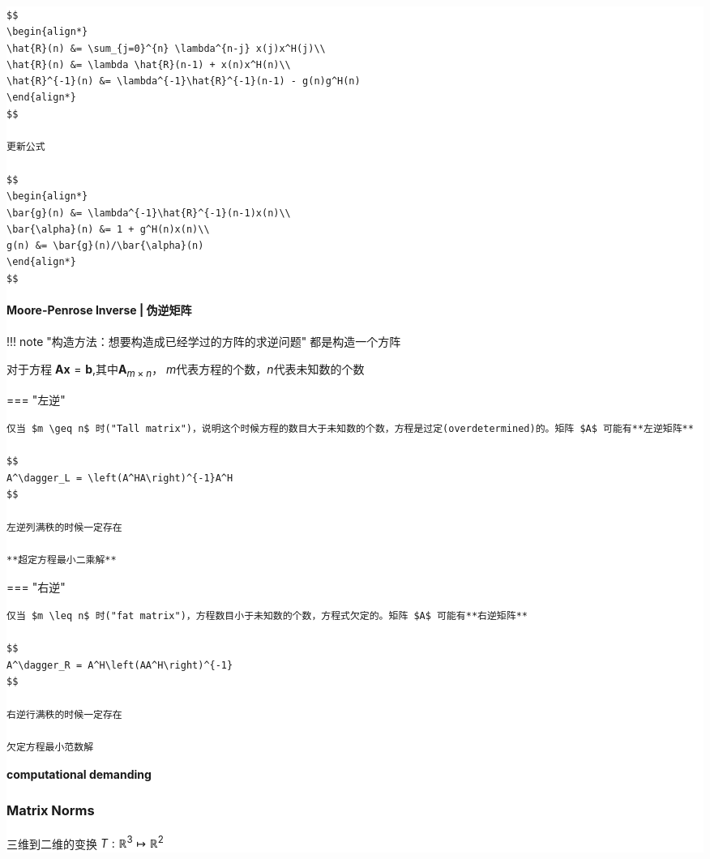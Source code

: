 
    $$
    \begin{align*}
    \hat{R}(n) &= \sum_{j=0}^{n} \lambda^{n-j} x(j)x^H(j)\\
    \hat{R}(n) &= \lambda \hat{R}(n-1) + x(n)x^H(n)\\
    \hat{R}^{-1}(n) &= \lambda^{-1}\hat{R}^{-1}(n-1) - g(n)g^H(n)
    \end{align*}
    $$
    
    更新公式
    
    $$
    \begin{align*}
    \bar{g}(n) &= \lambda^{-1}\hat{R}^{-1}(n-1)x(n)\\
    \bar{\alpha}(n) &= 1 + g^H(n)x(n)\\
    g(n) &= \bar{g}(n)/\bar{\alpha}(n)
    \end{align*}
    $$



#### Moore-Penrose Inverse | 伪逆矩阵

!!! note "构造方法：想要构造成已经学过的方阵的求逆问题"
	都是构造一个方阵

对于方程 $\mathbf{Ax} = \mathbf{b}$,其中$\mathbf{A}_{m\times n}$， $m$代表方程的个数，$n$代表未知数的个数

=== "左逆"

    仅当 $m \geq n$ 时("Tall matrix")，说明这个时候方程的数目大于未知数的个数，方程是过定(overdetermined)的。矩阵 $A$ 可能有**左逆矩阵** 
    
    $$
    A^\dagger_L = \left(A^HA\right)^{-1}A^H
    $$
    
    左逆列满秩的时候一定存在
    
    **超定方程最小二乘解**





=== "右逆"

    仅当 $m \leq n$ 时("fat matrix")，方程数目小于未知数的个数，方程式欠定的。矩阵 $A$ 可能有**右逆矩阵** 
    
    $$
    A^\dagger_R = A^H\left(AA^H\right)^{-1}
    $$
    
    右逆行满秩的时候一定存在
    
    欠定方程最小范数解

**computational demanding**


### Matrix Norms

三维到二维的变换 $T : \mathbb{R}^3 \mapsto \mathbb{R}^2$
